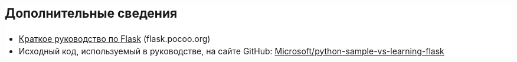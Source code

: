 ## <a name="going-deeper"></a>Дополнительные сведения

- [Краткое руководство по Flask](http://flask.pocoo.org/docs/1.0/quickstart/) (flask.pocoo.org)
- Исходный код, используемый в руководстве, на сайте GitHub: [Microsoft/python-sample-vs-learning-flask](https://github.com/Microsoft/python-sample-vs-learning-flask)
